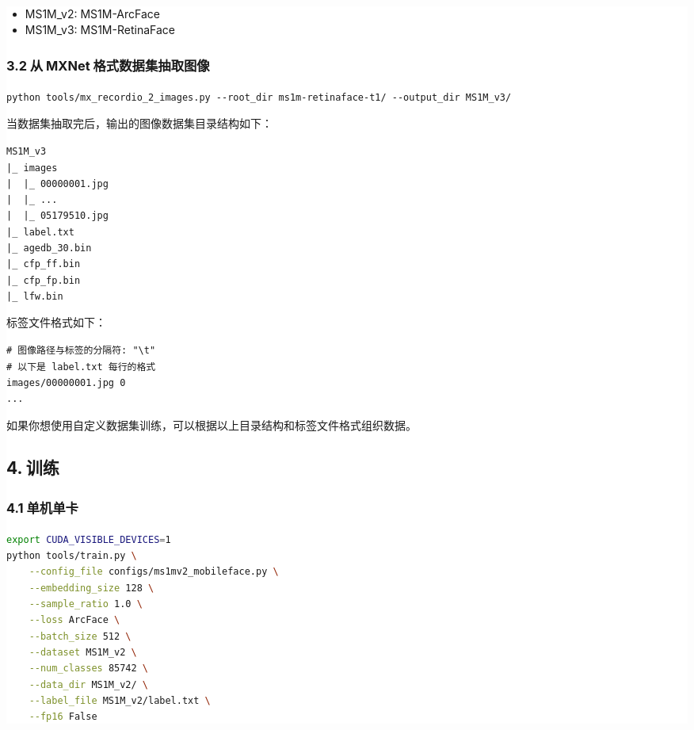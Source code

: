* MS1M_v2: MS1M-ArcFace
* MS1M_v3: MS1M-RetinaFace

<a name="从MXNet格式数据集抽取图像"></a>

### 3.2 从 MXNet 格式数据集抽取图像

```shell
python tools/mx_recordio_2_images.py --root_dir ms1m-retinaface-t1/ --output_dir MS1M_v3/
```

当数据集抽取完后，输出的图像数据集目录结构如下：

```
MS1M_v3
|_ images
|  |_ 00000001.jpg
|  |_ ...
|  |_ 05179510.jpg
|_ label.txt
|_ agedb_30.bin
|_ cfp_ff.bin
|_ cfp_fp.bin
|_ lfw.bin
```

标签文件格式如下：

```
# 图像路径与标签的分隔符: "\t"
# 以下是 label.txt 每行的格式
images/00000001.jpg 0
...
```

如果你想使用自定义数据集训练，可以根据以上目录结构和标签文件格式组织数据。

<a name="训练"></a>

## 4. 训练

<a name="单机单卡"></a>

### 4.1 单机单卡

```bash
export CUDA_VISIBLE_DEVICES=1
python tools/train.py \
    --config_file configs/ms1mv2_mobileface.py \
    --embedding_size 128 \
    --sample_ratio 1.0 \
    --loss ArcFace \
    --batch_size 512 \
    --dataset MS1M_v2 \
    --num_classes 85742 \
    --data_dir MS1M_v2/ \
    --label_file MS1M_v2/label.txt \
    --fp16 False
```
<a name="单机8卡"></a>
